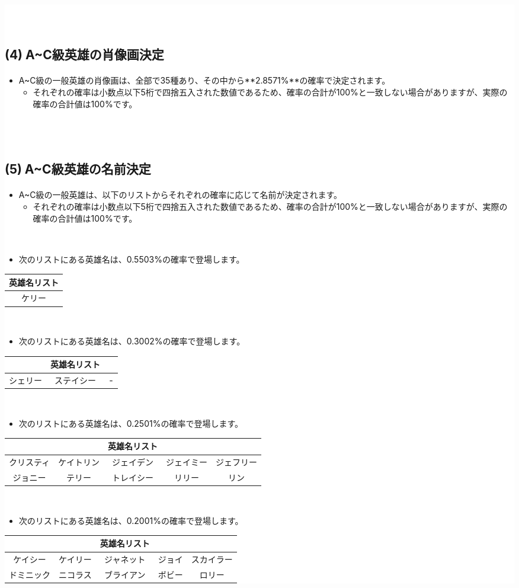 <br>
<br>

## (4) A~C級英雄の肖像画決定

- A~C級の一般英雄の肖像画は、全部で35種あり、その中から**2.8571%**の確率で決定されます。
  - それぞれの確率は小数点以下5桁で四捨五入された数値であるため、確率の合計が100%と一致しない場合がありますが、実際の確率の合計値は100%です。

<br>
<br>

## (5) A~C級英雄の名前決定

- A~C級の一般英雄は、以下のリストからそれぞれの確率に応じて名前が決定されます。
  - それぞれの確率は小数点以下5桁で四捨五入された数値であるため、確率の合計が100%と一致しない場合がありますが、実際の確率の合計値は100%です。

<br>

- 次のリストにある英雄名は、0.5503%の確率で登場します。

| 英雄名リスト |
| :-: |
| ケリー |

<br>

- 次のリストにある英雄名は、0.3002%の確率で登場します。

|| 英雄名リスト ||
| :-: | :-: | :-: |
| シェリー | ステイシー | - |

<br>

- 次のリストにある英雄名は、0.2501%の確率で登場します。

||| 英雄名リスト |||
| :-: | :-: | :-: | :-: | :-: |
| クリスティ | ケイトリン | ジェイデン | ジェイミー | ジェフリー |
| ジョニー | テリー | トレイシー | リリー | リン |

<br>

- 次のリストにある英雄名は、0.2001%の確率で登場します。

||| 英雄名リスト |||
| :-: | :-: | :-: | :-: | :-: |
| ケイシー | ケイリー | ジャネット | ジョイ | スカイラー |
| ドミニック | ニコラス | ブライアン | ボビー | ロリー |
